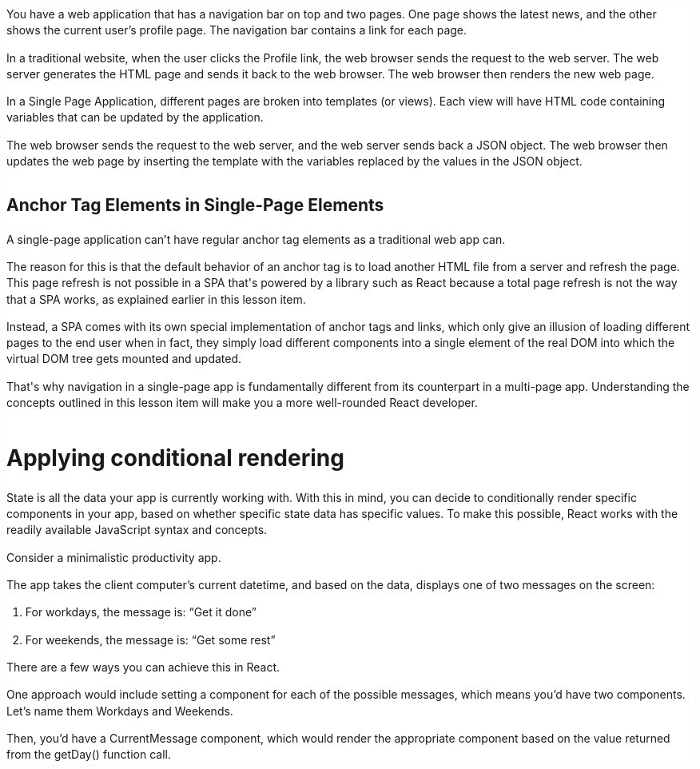 You have a web application that has a navigation bar on top and two pages. One page shows the latest news, and the other shows the current user’s profile page. The navigation bar contains a link for each page.

In a traditional website, when the user clicks the Profile link, the web browser sends the request to the web server. The web server generates the HTML page and sends it back to the web browser. The web browser then renders the new web page.

In a Single Page Application, different pages are broken into templates (or views). Each view will have HTML code containing variables that can be updated by the application.

The web browser sends the request to the web server, and the web server sends back a JSON object. The web browser then updates the web page by inserting the template with the variables replaced by the values in the JSON object.

## Anchor Tag Elements in Single-Page Elements
A single-page application can’t have regular anchor tag elements as a traditional web app can. 

The reason for this is that the default behavior of an anchor tag is to load another HTML file from a server and refresh the page. This page refresh is not possible in a SPA that's powered by a library such as React because a total page refresh is not the way that a SPA works, as explained earlier in this lesson item. 

Instead, a SPA comes with its own special implementation of anchor tags and links, which only give an illusion of loading different pages to the end user when in fact, they simply load different components into a single element of the real DOM into which the virtual DOM tree gets mounted and updated.

That's why navigation in a single-page app is fundamentally different from its counterpart in a multi-page app. Understanding the concepts outlined in this lesson item will make you a more well-rounded React developer.


# Applying conditional rendering

State is all the data your app is currently working with. With this in mind, you can decide to conditionally render specific components in your app, based on whether specific state data has specific values. To make this possible, React works with the readily available JavaScript syntax and concepts.

Consider a minimalistic productivity app.

The app takes the client computer’s current datetime, and based on the data, displays one of two messages on the screen:

1. For workdays, the message is: “Get it done” 

2. For weekends, the message is: “Get some rest” 

There are a few ways you can achieve this in React.

One approach would include setting a component for each of the possible messages, which means you’d have two components. Let’s name them Workdays and Weekends.

Then, you’d have a CurrentMessage component, which would render the appropriate component based on the value returned from the getDay() function call.
